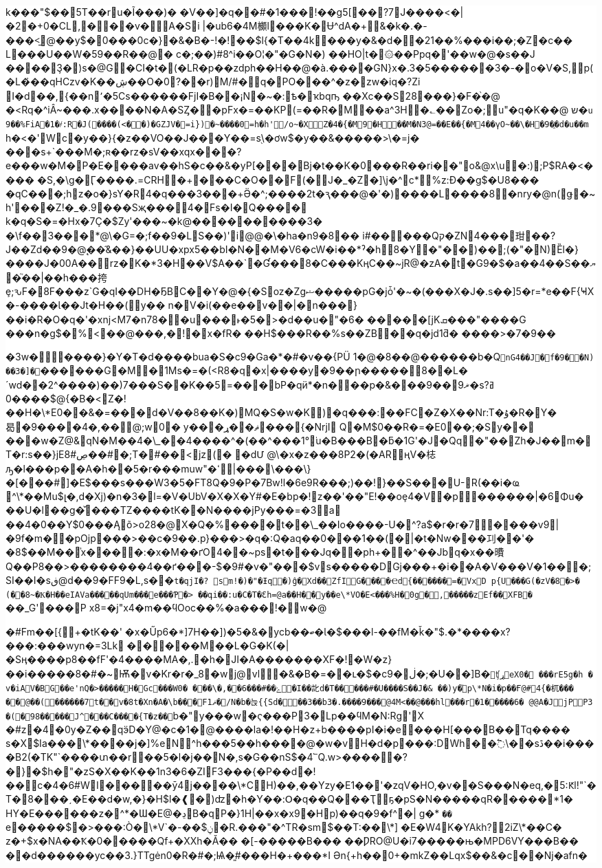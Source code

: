k���"$��5T��ru�Ĩ���)� �V��]�q��#�1���!�� g5[��?7 J����<�|�2�+0�CL,���v�A�Si |�ub6�4M櫇l���K�Ʉ^dA�+&�k�.�-���<̱@��y$�0���0 c�}�&�B�-!�!��$l{�T��4k���y�&�d��21��%���i��;�Z�c��
L���U��W�59��R��@� c�;��)#8^i��O¦�"�G�N�) ��HO|t�۞��Ppq�'��w�@�s��J ����Ҙ�)s�@G�CI�t�(�LR� p��zdph��H��@�à.���� GN}x�.3�5���� ��3�-�o�V�S,p( �L�҆��qHCzv�K��ڜ��O�0?��r)M/#�΋q�PO���^�z�zw�iq�?Zi I�d��,{��n՚�5Cs������Fj I�B��¡N�~�:ҍ�ҡbqҧ ��Xc��S28���}�F�֙�@
�<Rq�^iÂ~��� .x����N�A� SȤ��pFx�=��KP(=��R�M��a^3H�؎��Z o�;u"�q�K��@ ש�`u9��%FiA� 1�҂:R�J(����(<��)�GZJV� =i})�~����0=h�h'׵/o~�XZ �4�{�M9�H݆��M�N3@=��E��{�M4��үO~��\�H�9�֑�d�u��m`h�<�'Wc� y��}{�z��VO��J��\�Y��=s֭\�ơw$�y��&�����>\�=j� ���s+`���M�;ʀ��rz�sV��xqx���?
e���w�M�P�E����av��hS�c��&�yP[���Bj�t��K�0���R��ri�׸�"o&@x\u�:);P$RA�<���� �S,�\g�Ӷ����.=CRH�+���C�O��F(�J�\_�Z�]\j�^c\*%z:Ɖ��g$�U8��� �qC���;h z�o�}sY�R4�q���3���+Ӛ�^;����2t�ԇ���@�'�)����L����׭8�nry�@n(ǥ�~h'���Z!�\_�.9���Sҗ���4�Fs�I�Q����
k�q�S�=�Hx� 7Ç�$Zy'���~�k@����������3�
�\f� �3���\*@\�G=�;f��9�LS��)'i@@�\�ha�n9�8��
i#��� ��Qק�ZN4���玵��?J��Zd��9�@̨��֬&��}��UU�xpx5��bI�N��M�V6�cW�i��\*ˀ�h8�Y�"��)��;(�"�N)Ȅl�}���� J�00A��rz�K�\*3�H��V$A��`�Ɠ���8�C�� �KӊC��~j R@�zA�t�G9�$�a��4�� S��ޔ�֘��|��h���挎ȩ;ԅF�8F���z`G�qI��DH�ҔBC��Y�@�{�Soz�Zgޝ�����pG�jȱ'�~�(���X�J�.s��]5�r=\*e��F{ҸX�-����Ɩ��Jt�H��(y��
n�V�i(��e��v��|�n���}��i�R�O�q�'�xǌ<M7�n 78��u���˫�5�>�d��u�"�6� �����[jKܩ���"����G
���n�g$�%<��@���,�!�x�fR�
��H$���R��%s��ZB��q�jd1ƌ� ��� �>�7�9��
 
 �3w�􄈘����}�Y�T�d����bua�S�c9�Ga�\*�#�v��{PÜ
1�@�8��@��� ���b�Q`nG4��J�f�9��N)��3�]�`������G�M�1Ms�=�(<R8�q֐�x|����y�9� �ր����� 8��L�´wd��2^����)��)7���S��K��5=���bP�qӥ\*�n���p�&���ޜ9��9�sߥ?@$����0{�B�<Z�!��H�\*E0��&�=���d�V��8��K�)MQ�S�w�K)�q���:��FC�Z�X��Nr:T�ۇ�R�Y�曷�9����4�,��֋@;w0� 
y���ޘ��ړ���{�NrjI
Q�M$0��R�=�E0��;�Sy�� ���w�Z@&qN�M��4�\_��4����^�(�� ^���1°֔u�B���B�ƃ�1G'�J�Qq�"��Zh�J��m�T�r:s��}jE8#ڝ��#�;T�#��<jz(� �dՄ
@\�x�z���8 P2�(�ARңV�梽ԡ�l���p��A�h��5�r���muw"�ߵ|��� \���\}�[���#񆥭]�E$���s���W3�5�FT8Q�9�P�7Bw!l�6e9R���;)��! }��S���U-R(��i�ҩ ^\*��Mu$լ�,d�Xj)�n�3�l=�V�UbV�X�X�Y#�E�bp�!z��'��"E!��oȩ4�V�p������ |�6Φu� ��U�l��g�̌���TZ����tK��N����jPy���=�3a ��4�0��Y$0���Ąõ>o28�@X�Q�%����t��\_��Io���� -U�^?a$�r�r�7����v9|�9f�m��pOjp���>��c�9��.p}���>�q�:Q�aq��0�񊓁��1��(�|�t�Nw���㓚��'� �8$��M��֓x����:�x�M��ґO4��~ps֌�t���Jq��ph+�׭�^��Jbq�x��曊Q��P8��>��������4 ��ґ���-$�9#�v�"���$vs�����DGj���+�i��A�V���V�1���;SI��I�sڧ@d��9�FF9�L,s��`t�qjI�?
s׊m!�)�"�Ɨq�)ĝ�Xd��ZfIG���� Ҽd{������݀=�VxD p{U���G(�zV�8�>�(��8~�Ҟ�Н��eIAVa�����qUm���e���Ƥ�>
��գi��:u�C�T�Ɛh=@a��H��y��e\*VO�E<���%H�0g�,�����zEf��XϜB�`��\_G'���P x8=�j"x4�m��ϥOoc��%�a���!�w�@
 
 �#Fm��[{+�tK��'
�x�Űp6�\*]7H��])�5�&�ycb��ބ�Ɩ�$���l-��fM�ǩ�"$.�\*����x?���:���wyn�=3Lk
�����M��L�G�K(�|�Sӊ����p8��fF'�4����MA�,.�h�JI�A�������XF�!�W�z}��i�����8�#�~Ѭ�v�Kr�r�\_8�wj@vl�&�B�=��ւ�$�c9�ڶ�;�U��]B�`ʧړeX0� ���rE5g�h
�v�iAV �BG��e'nQ�>�����H�Gc޳���W0� ���\�,��ۓ��#���6�I��䚰d�T�����#�U����S��J�&
��)y�֘p\*N�i�p��Ғ@#4 {�杌��� ��@��(������7t��v�8t�Xn�A� \b���F1ޘ�/N�b�늕{{Sd���3��b3� .����9���@4M<��@���hl���r�1�����6�
@@A�JjPP3�(�98�����J^���C����{T�z��`b�"y���w�ҁ���P3�Lp��ϥM�N:Rg'X
�#z�4�0y�Z��qӭD�Y@�c�1�@����la�!��H�z+b����pI�i�e���H[���B��Tq����
s�X$Ia���\*����j�]%eN^h���5��h����@�w�vH�d�p���:DWh��߱\��sڐ��i����B2(�TK"`��� �տ��r��5�l�j��N�,s�G��nS$�4՟Q.w>�����?�}�$h�"�zS�X��K��1n3�6�ZIF3���{�P��d�!��c�4�6#WI�����ӯ4򪒤j����\*CH)��,��Yzy�E1��'�zqV�HO,�v��S���N�eq,�5:Ԟlǃ"`�T�8���ˏ�E��d�w,�}�H$l�❰�)ʣ�h� Y��:Օ�q��Q���Ҭҕ�pS�N�����qR�����\*1�
HY�E�� ����z�^\*�Ɯ�E@�ڍB�qP�}1H|��x�x9�Hp)��q�9�f ^�| g�\* `��`e�����$�>���:Ò�\*V`�-��$ݧ�R.���"�^TR�sm$��T:��\*] �E�W4K�YAkh?2iZ\*�� C� z�+$x�NA��Ҟ�0�����Qf+�XXh�Ǎ��
�[-���� �B���  ��ǷRO@U�i7�����њ�MPD6VY�� �B��
��d��� ���yc��3.}TTgėn0�R�#�;Ѩ�͈#���H�+���\*I Әn{+h��0+�mkZ��Lqх$��&�c��Nj�afn�
 